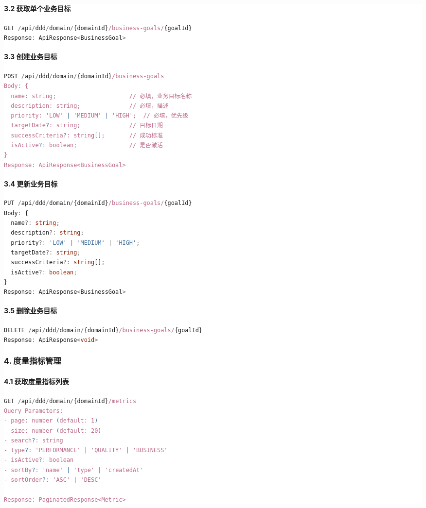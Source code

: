#### 3.2 获取单个业务目标
```typescript
GET /api/ddd/domain/{domainId}/business-goals/{goalId}
Response: ApiResponse<BusinessGoal>
```

#### 3.3 创建业务目标
```typescript
POST /api/ddd/domain/{domainId}/business-goals
Body: {
  name: string;                     // 必填，业务目标名称
  description: string;              // 必填，描述
  priority: 'LOW' | 'MEDIUM' | 'HIGH';  // 必填，优先级
  targetDate?: string;              // 目标日期
  successCriteria?: string[];       // 成功标准
  isActive?: boolean;               // 是否激活
}
Response: ApiResponse<BusinessGoal>
```

#### 3.4 更新业务目标
```typescript
PUT /api/ddd/domain/{domainId}/business-goals/{goalId}
Body: {
  name?: string;
  description?: string;
  priority?: 'LOW' | 'MEDIUM' | 'HIGH';
  targetDate?: string;
  successCriteria?: string[];
  isActive?: boolean;
}
Response: ApiResponse<BusinessGoal>
```

#### 3.5 删除业务目标
```typescript
DELETE /api/ddd/domain/{domainId}/business-goals/{goalId}
Response: ApiResponse<void>
```

### 4. 度量指标管理

#### 4.1 获取度量指标列表
```typescript
GET /api/ddd/domain/{domainId}/metrics
Query Parameters:
- page: number (default: 1)
- size: number (default: 20)
- search?: string
- type?: 'PERFORMANCE' | 'QUALITY' | 'BUSINESS'
- isActive?: boolean
- sortBy?: 'name' | 'type' | 'createdAt'
- sortOrder?: 'ASC' | 'DESC'

Response: PaginatedResponse<Metric>
```
